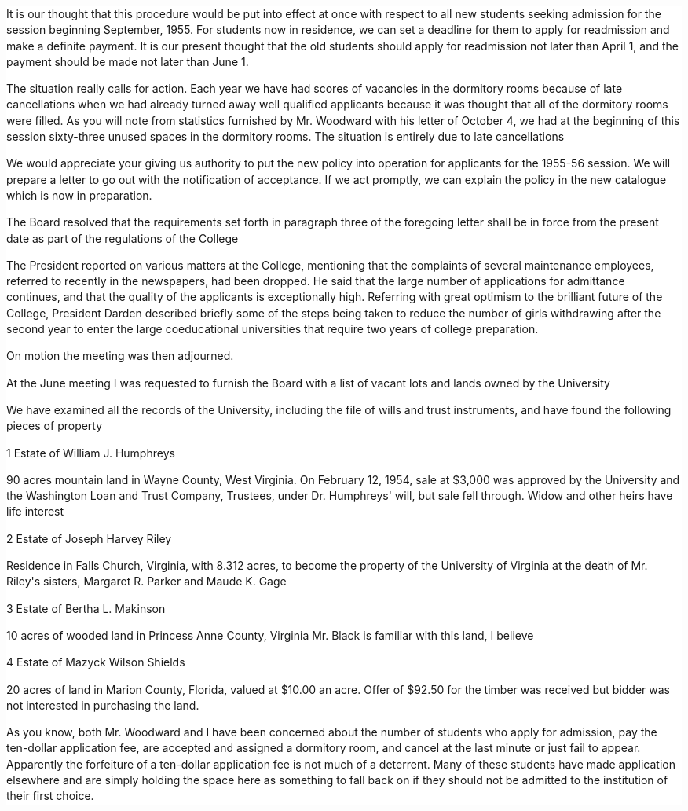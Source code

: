 It is our thought that this procedure would be put into effect at once with respect to all new students seeking admission for the session beginning September, 1955. For students now in residence, we can set a deadline for them to apply for readmission and make a definite payment. It is our present thought that the old students should apply for readmission not later than April 1, and the payment should be made not later than June 1.

The situation really calls for action. Each year we have had scores of vacancies in the dormitory rooms because of late cancellations when we had already turned away well qualified applicants because it was thought that all of the dormitory rooms were filled. As you will note from statistics furnished by Mr. Woodward with his letter of October 4, we had at the beginning of this session sixty-three unused spaces in the dormitory rooms. The situation is entirely due to late cancellations

We would appreciate your giving us authority to put the new policy into operation for applicants for the 1955-56 session. We will prepare a letter to go out with the notification of acceptance. If we act promptly, we can explain the policy in the new catalogue which is now in preparation.

The Board resolved that the requirements set forth in paragraph three of the foregoing letter shall be in force from the present date as part of the regulations of the College

The President reported on various matters at the College, mentioning that the complaints of several maintenance employees, referred to recently in the newspapers, had been dropped. He said that the large number of applications for admittance continues, and that the quality of the applicants is exceptionally high. Referring with great optimism to the brilliant future of the College, President Darden described briefly some of the steps being taken to reduce the number of girls withdrawing after the second year to enter the large coeducational universities that require two years of college preparation.

On motion the meeting was then adjourned.

At the June meeting I was requested to furnish the Board with a list of vacant lots and lands owned by the University

We have examined all the records of the University, including the file of wills and trust instruments, and have found the following pieces of property

1 Estate of William J. Humphreys

90 acres mountain land in Wayne County, West Virginia. On February 12, 1954, sale at $3,000 was approved by the University and the Washington Loan and Trust Company, Trustees, under Dr. Humphreys' will, but sale fell through. Widow and other heirs have life interest

2 Estate of Joseph Harvey Riley

Residence in Falls Church, Virginia, with 8.312 acres, to become the property of the University of Virginia at the death of Mr. Riley's sisters, Margaret R. Parker and Maude K. Gage

3 Estate of Bertha L. Makinson

10 acres of wooded land in Princess Anne County, Virginia Mr. Black is familiar with this land, I believe

4 Estate of Mazyck Wilson Shields

20 acres of land in Marion County, Florida, valued at $10.00 an acre. Offer of $92.50 for the timber was received but bidder was not interested in purchasing the land.

As you know, both Mr. Woodward and I have been concerned about the number of students who apply for admission, pay the ten-dollar application fee, are accepted and assigned a dormitory room, and cancel at the last minute or just fail to appear. Apparently the forfeiture of a ten-dollar application fee is not much of a deterrent. Many of these students have made application elsewhere and are simply holding the space here as something to fall back on if they should not be admitted to the institution of their first choice.
